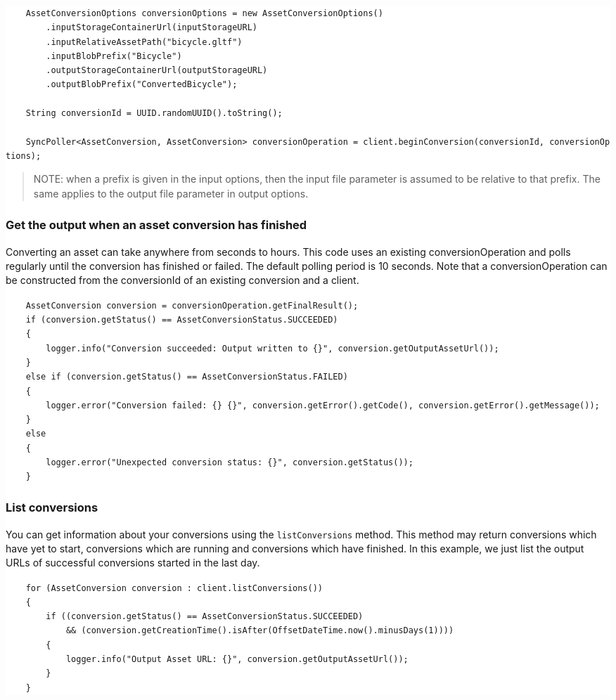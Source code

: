 ```
    AssetConversionOptions conversionOptions = new AssetConversionOptions()
        .inputStorageContainerUrl(inputStorageURL)
        .inputRelativeAssetPath("bicycle.gltf")
        .inputBlobPrefix("Bicycle")
        .outputStorageContainerUrl(outputStorageURL)
        .outputBlobPrefix("ConvertedBicycle");
    
    String conversionId = UUID.randomUUID().toString();
    
    SyncPoller<AssetConversion, AssetConversion> conversionOperation = client.beginConversion(conversionId, conversionOptions);
```

> NOTE: when a prefix is given in the input options, then the input file parameter is assumed to be relative to that prefix.
> The same applies to the output file parameter in output options.

### Get the output when an asset conversion has finished

Converting an asset can take anywhere from seconds to hours.
This code uses an existing conversionOperation and polls regularly until the conversion has finished or failed.
The default polling period is 10 seconds.
Note that a conversionOperation can be constructed from the conversionId of an existing conversion and a client.

```
    AssetConversion conversion = conversionOperation.getFinalResult();
    if (conversion.getStatus() == AssetConversionStatus.SUCCEEDED)
    {
        logger.info("Conversion succeeded: Output written to {}", conversion.getOutputAssetUrl());
    }
    else if (conversion.getStatus() == AssetConversionStatus.FAILED)
    {
        logger.error("Conversion failed: {} {}", conversion.getError().getCode(), conversion.getError().getMessage());
    }
    else
    {
        logger.error("Unexpected conversion status: {}", conversion.getStatus());
    }
```

### List conversions

You can get information about your conversions using the `listConversions` method.
This method may return conversions which have yet to start, conversions which are running and conversions which have finished.
In this example, we just list the output URLs of successful conversions started in the last day.

```
    for (AssetConversion conversion : client.listConversions())
    {
        if ((conversion.getStatus() == AssetConversionStatus.SUCCEEDED)
            && (conversion.getCreationTime().isAfter(OffsetDateTime.now().minusDays(1))))
        {
            logger.info("Output Asset URL: {}", conversion.getOutputAssetUrl());
        }
    }
```
